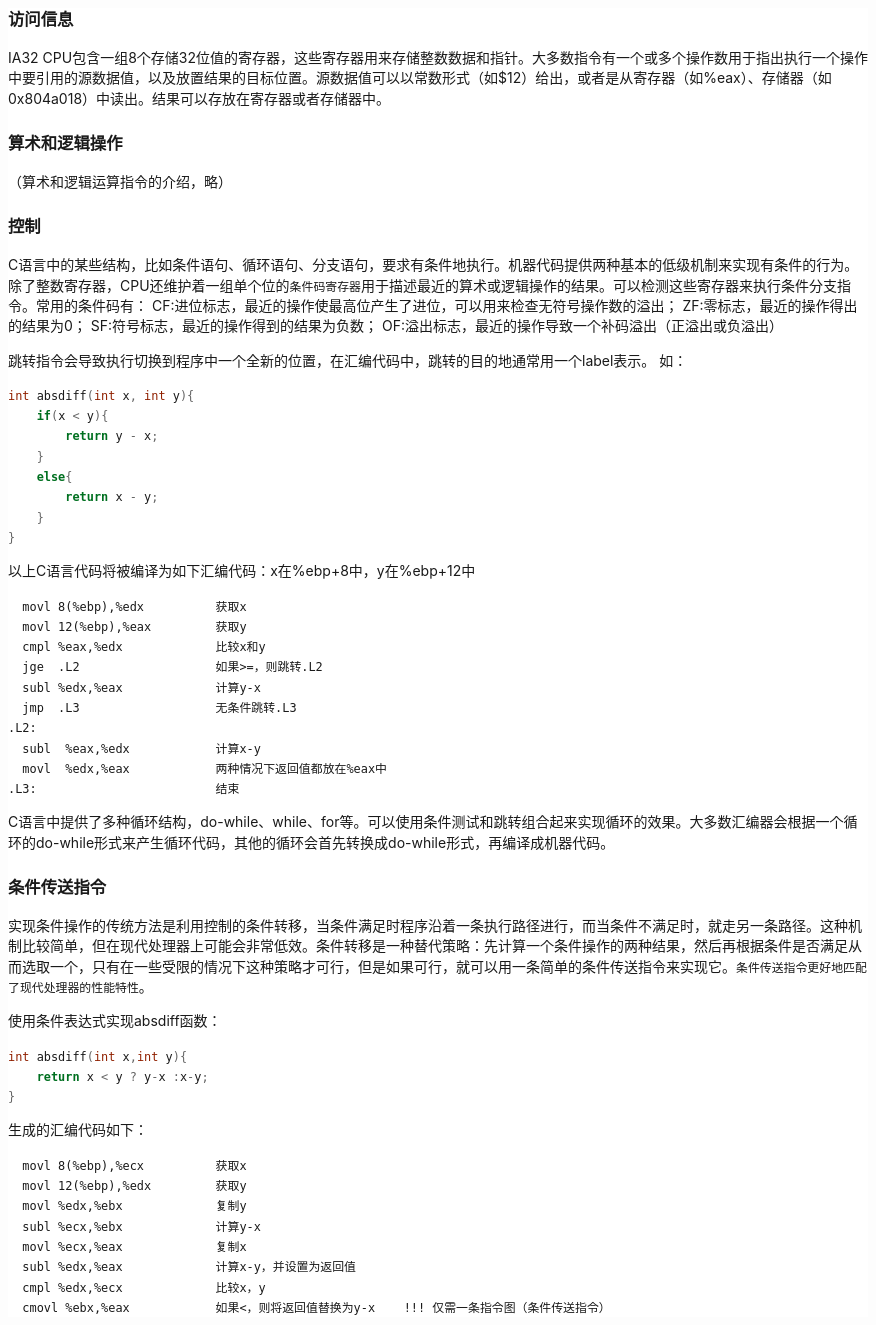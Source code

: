 ### 访问信息
IA32 CPU包含一组8个存储32位值的寄存器，这些寄存器用来存储整数数据和指针。大多数指令有一个或多个操作数用于指出执行一个操作中要引用的源数据值，以及放置结果的目标位置。源数据值可以以常数形式（如$12）给出，或者是从寄存器（如%eax）、存储器（如0x804a018）中读出。结果可以存放在寄存器或者存储器中。

### 算术和逻辑操作
（算术和逻辑运算指令的介绍，略）

### 控制
C语言中的某些结构，比如条件语句、循环语句、分支语句，要求有条件地执行。机器代码提供两种基本的低级机制来实现有条件的行为。除了整数寄存器，CPU还维护着一组单个位的`条件码寄存器`用于描述最近的算术或逻辑操作的结果。可以检测这些寄存器来执行条件分支指令。常用的条件码有：
CF:进位标志，最近的操作使最高位产生了进位，可以用来检查无符号操作数的溢出；
ZF:零标志，最近的操作得出的结果为0；
SF:符号标志，最近的操作得到的结果为负数；
OF:溢出标志，最近的操作导致一个补码溢出（正溢出或负溢出）

跳转指令会导致执行切换到程序中一个全新的位置，在汇编代码中，跳转的目的地通常用一个label表示。
如：
```c
int absdiff(int x, int y){
	if(x < y){
		return y - x;
	}
	else{
		return x - y;
	}
} 
```
以上C语言代码将被编译为如下汇编代码：x在%ebp+8中，y在%ebp+12中
```
  movl 8(%ebp),%edx          获取x
  movl 12(%ebp),%eax         获取y
  cmpl %eax,%edx             比较x和y
  jge  .L2                   如果>=，则跳转.L2
  subl %edx,%eax             计算y-x
  jmp  .L3                   无条件跳转.L3
.L2:
  subl  %eax,%edx            计算x-y
  movl  %edx,%eax            两种情况下返回值都放在%eax中
.L3:                         结束
```

C语言中提供了多种循环结构，do-while、while、for等。可以使用条件测试和跳转组合起来实现循环的效果。大多数汇编器会根据一个循环的do-while形式来产生循环代码，其他的循环会首先转换成do-while形式，再编译成机器代码。

### 条件传送指令
实现条件操作的传统方法是利用控制的条件转移，当条件满足时程序沿着一条执行路径进行，而当条件不满足时，就走另一条路径。这种机制比较简单，但在现代处理器上可能会非常低效。条件转移是一种替代策略：先计算一个条件操作的两种结果，然后再根据条件是否满足从而选取一个，只有在一些受限的情况下这种策略才可行，但是如果可行，就可以用一条简单的条件传送指令来实现它。`条件传送指令更好地匹配了现代处理器的性能特性`。

使用条件表达式实现absdiff函数：
```c
int absdiff(int x,int y){
	return x < y ? y-x :x-y;
}
```
生成的汇编代码如下：
```
  movl 8(%ebp),%ecx          获取x
  movl 12(%ebp),%edx         获取y
  movl %edx,%ebx             复制y
  subl %ecx,%ebx             计算y-x
  movl %ecx,%eax             复制x
  subl %edx,%eax             计算x-y，并设置为返回值
  cmpl %edx,%ecx             比较x，y
  cmovl %ebx,%eax            如果<，则将返回值替换为y-x    !!! 仅需一条指令图（条件传送指令）
```